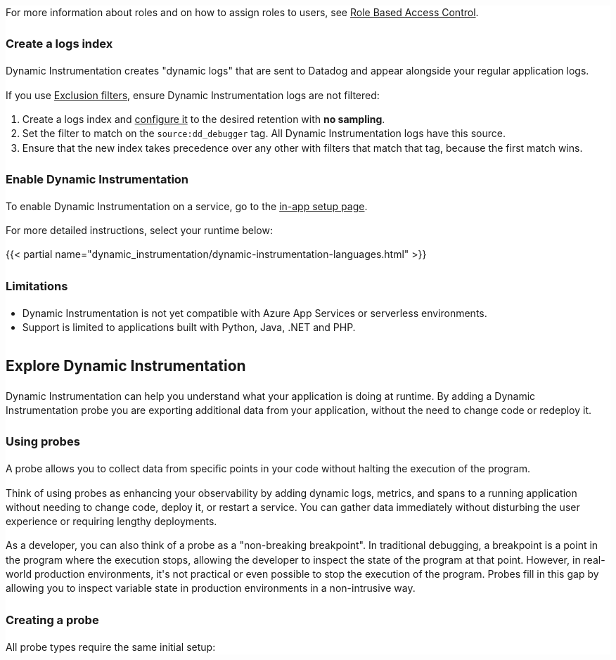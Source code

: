 
 For more information about roles and on how to assign roles to users, see [Role Based Access Control][8].

### Create a logs index

Dynamic Instrumentation creates "dynamic logs" that are sent to Datadog and appear alongside your regular application logs.

If you use [Exclusion filters][9], ensure Dynamic Instrumentation logs are not filtered:

1. Create a logs index and [configure it][10] to the desired retention with **no sampling**.
2. Set the filter to match on the `source:dd_debugger` tag. All Dynamic Instrumentation logs have this source.
3. Ensure that the new index takes precedence over any other with filters that match that tag, because the first match wins.

### Enable Dynamic Instrumentation

To enable Dynamic Instrumentation on a service, go to the [in-app setup page][16].

For more detailed instructions, select your runtime below:

{{< partial name="dynamic_instrumentation/dynamic-instrumentation-languages.html" >}}


### Limitations

- Dynamic Instrumentation is not yet compatible with Azure App Services or serverless environments.
- Support is limited to applications built with Python, Java, .NET and PHP.

## Explore Dynamic Instrumentation

Dynamic Instrumentation can help you understand what your application is doing at runtime. By adding a Dynamic Instrumentation probe you are exporting additional data from your application, without the need to change code or redeploy it.

### Using probes

A probe allows you to collect data from specific points in your code without halting the execution of the program.

Think of using probes as enhancing your observability by adding dynamic logs, metrics, and spans to a running application without needing to change code, deploy it, or restart a service. You can gather data immediately without disturbing the user experience or requiring lengthy deployments.

As a developer, you can also think of a probe as a "non-breaking breakpoint". In traditional debugging, a breakpoint is a point in the program where the execution stops, allowing the developer to inspect the state of the program at that point. However, in real-world production environments, it's not practical or even possible to stop the execution of the program. Probes fill in this gap by allowing you to inspect variable state in production environments in a non-intrusive way.

### Creating a probe

All probe types require the same initial setup:


[1]: /agent/
[2]: /agent/remote_config/
[3]: https://github.com/DataDog/dd-trace-java
[4]: https://github.com/DataDog/dd-trace-py
[5]: https://github.com/DataDog/dd-trace-dotnet
[6]: /getting_started/tagging/unified_service_tagging/
[7]: /integrations/guide/source-code-integration/
[8]: /account_management/rbac/permissions#apm
[9]: /logs/log_configuration/indexes/#exclusion-filters
[10]: /logs/log_configuration/indexes/#add-indexes
[11]: /dynamic_instrumentation/how-it-works/
[12]: https://app.datadoghq.com/dynamic-instrumentation
[13]: /tracing/trace_collection/custom_instrumentation/java/#adding-spans
[14]: /tracing/trace_collection/custom_instrumentation/java/#adding-tags
[15]: /dynamic_instrumentation/expression-language
[16]: https://app.datadoghq.com/dynamic-instrumentation/setup
[17]: /dynamic_instrumentation/symdb/
[18]: https://github.com/DataDog/dd-trace-php